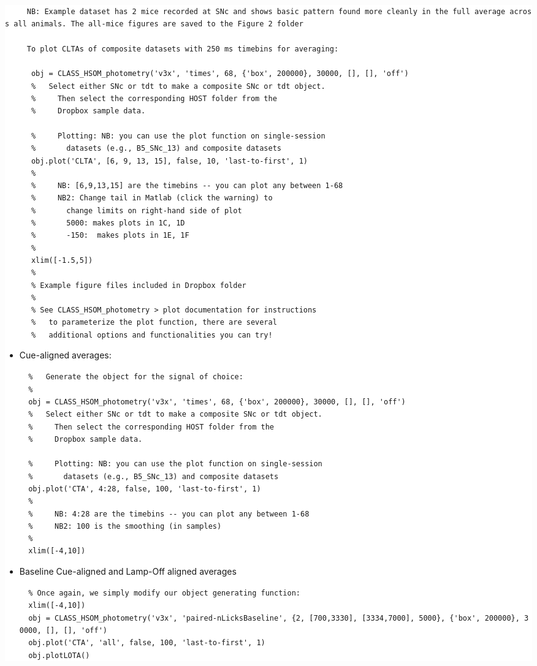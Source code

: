          NB: Example dataset has 2 mice recorded at SNc and shows basic pattern found more cleanly in the full average across all animals. The all-mice figures are saved to the Figure 2 folder
         
         To plot CLTAs of composite datasets with 250 ms timebins for averaging:
          
          obj = CLASS_HSOM_photometry('v3x', 'times', 68, {'box', 200000}, 30000, [], [], 'off')
          %   Select either SNc or tdt to make a composite SNc or tdt object. 
          %     Then select the corresponding HOST folder from the 
          %     Dropbox sample data.
          
          %     Plotting: NB: you can use the plot function on single-session 
          %       datasets (e.g., B5_SNc_13) and composite datasets
          obj.plot('CLTA', [6, 9, 13, 15], false, 10, 'last-to-first', 1) 
          %
          %     NB: [6,9,13,15] are the timebins -- you can plot any between 1-68
          %     NB2: Change tail in Matlab (click the warning) to 
          %       change limits on right-hand side of plot
          %       5000: makes plots in 1C, 1D
          %       -150:  makes plots in 1E, 1F
          %
          xlim([-1.5,5])
          %
          % Example figure files included in Dropbox folder
          %
          % See CLASS_HSOM_photometry > plot documentation for instructions 
          %   to parameterize the plot function, there are several 
          %   additional options and functionalities you can try!
          
          
  - Cue-aligned averages:
          
          %   Generate the object for the signal of choice:
          %
          obj = CLASS_HSOM_photometry('v3x', 'times', 68, {'box', 200000}, 30000, [], [], 'off')
          %   Select either SNc or tdt to make a composite SNc or tdt object. 
          %     Then select the corresponding HOST folder from the 
          %     Dropbox sample data.
          
          %     Plotting: NB: you can use the plot function on single-session 
          %       datasets (e.g., B5_SNc_13) and composite datasets
          obj.plot('CTA', 4:28, false, 100, 'last-to-first', 1) 
          %
          %     NB: 4:28 are the timebins -- you can plot any between 1-68
          %     NB2: 100 is the smoothing (in samples)
          %
          xlim([-4,10])
          
  - Baseline Cue-aligned and Lamp-Off aligned averages
      
          % Once again, we simply modify our object generating function:
          xlim([-4,10])
          obj = CLASS_HSOM_photometry('v3x', 'paired-nLicksBaseline', {2, [700,3330], [3334,7000], 5000}, {'box', 200000}, 30000, [], [], 'off')
          obj.plot('CTA', 'all', false, 100, 'last-to-first', 1)           
          obj.plotLOTA()
